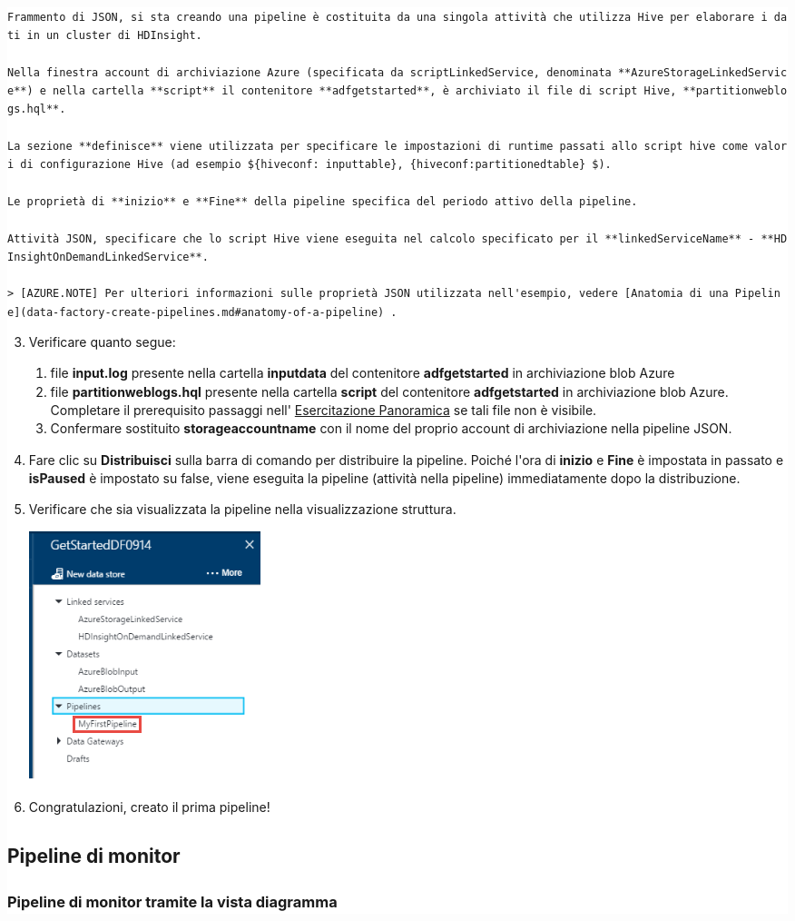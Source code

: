  
    Frammento di JSON, si sta creando una pipeline è costituita da una singola attività che utilizza Hive per elaborare i dati in un cluster di HDInsight.
    
    Nella finestra account di archiviazione Azure (specificata da scriptLinkedService, denominata **AzureStorageLinkedService**) e nella cartella **script** il contenitore **adfgetstarted**, è archiviato il file di script Hive, **partitionweblogs.hql**.

    La sezione **definisce** viene utilizzata per specificare le impostazioni di runtime passati allo script hive come valori di configurazione Hive (ad esempio ${hiveconf: inputtable}, {hiveconf:partitionedtable} $).

    Le proprietà di **inizio** e **Fine** della pipeline specifica del periodo attivo della pipeline.

    Attività JSON, specificare che lo script Hive viene eseguita nel calcolo specificato per il **linkedServiceName** - **HDInsightOnDemandLinkedService**.

    > [AZURE.NOTE] Per ulteriori informazioni sulle proprietà JSON utilizzata nell'esempio, vedere [Anatomia di una Pipeline](data-factory-create-pipelines.md#anatomy-of-a-pipeline) . 

3. Verificare quanto segue: 
    1. file **input.log** presente nella cartella **inputdata** del contenitore **adfgetstarted** in archiviazione blob Azure
    2. file **partitionweblogs.hql** presente nella cartella **script** del contenitore **adfgetstarted** in archiviazione blob Azure. Completare il prerequisito passaggi nell' [Esercitazione Panoramica](data-factory-build-your-first-pipeline.md) se tali file non è visibile. 
    3. Confermare sostituito **storageaccountname** con il nome del proprio account di archiviazione nella pipeline JSON. 
2. Fare clic su **Distribuisci** sulla barra di comando per distribuire la pipeline. Poiché l'ora di **inizio** e **Fine** è impostata in passato e **isPaused** è impostato su false, viene eseguita la pipeline (attività nella pipeline) immediatamente dopo la distribuzione. 
4. Verificare che sia visualizzata la pipeline nella visualizzazione struttura.

    ![Visualizzazione struttura con pipeline](./media/data-factory-build-your-first-pipeline-using-editor/tree-view-pipeline.png)
5. Congratulazioni, creato il prima pipeline!

## <a name="monitor-pipeline"></a>Pipeline di monitor

### <a name="monitor-pipeline-using-diagram-view"></a>Pipeline di monitor tramite la vista diagramma
